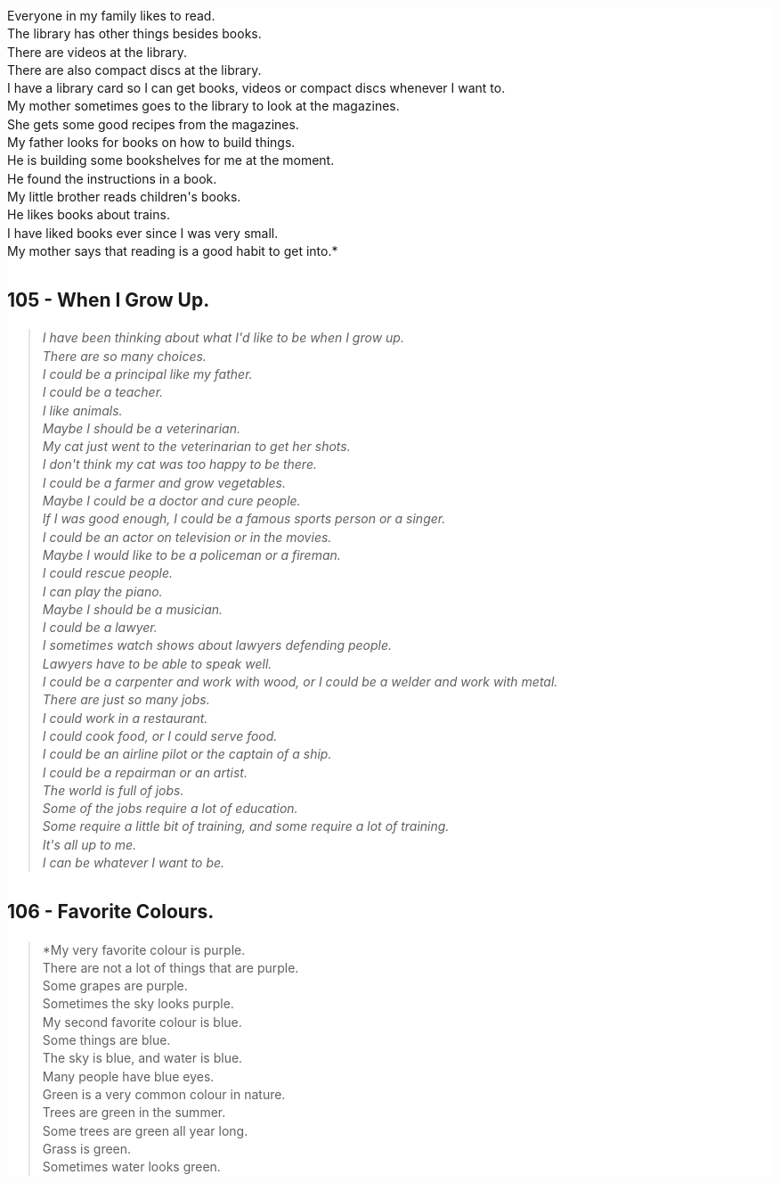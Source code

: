 Everyone in my family likes to read.  
The library has other things besides books.  
There are videos at the library.  
There are also compact discs at the library.  
I have a library card so I can get books, videos or compact discs whenever I want to.  
My mother sometimes goes to the library to look at the magazines.  
She gets some good recipes from the magazines.  
My father looks for books on how to build things.  
He is building some bookshelves for me at the moment.  
He found the instructions in a book.  
My little brother reads children's books.  
He likes books about trains.  
I have liked books ever since I was very small.  
My mother says that reading is a good habit to get into.*

## 105 - When I Grow Up.

>*I have been thinking about what I'd like to be when I grow up.  
There are so many choices.  
I could be a principal like my father.  
I could be a teacher.  
I like animals.  
Maybe I should be a veterinarian.  
My cat just went to the veterinarian to get her shots.  
I don't think my cat was too happy to be there.  
I could be a farmer and grow vegetables.  
Maybe I could be a doctor and cure people.  
If I was good enough, I could be a famous sports person or a singer.  
I could be an actor on television or in the movies.  
Maybe I would like to be a policeman or a fireman.  
I could rescue people.  
I can play the piano.  
Maybe I should be a musician.  
I could be a lawyer.  
I sometimes watch shows about lawyers defending people.  
Lawyers have to be able to speak well.  
I could be a carpenter and work with wood, or I could be a welder and work with metal.  
There are just so many jobs.  
I could work in a restaurant.  
I could cook food, or I could serve food.  
I could be an airline pilot or the captain of a ship.  
I could be a repairman or an artist.  
The world is full of jobs.  
Some of the jobs require a lot of education.  
Some require a little bit of training, and some require a lot of training.  
It's all up to me.  
I can be whatever I want to be.*

## 106 - Favorite Colours.

>*My very favorite colour is purple.  
There are not a lot of things that are purple.  
Some grapes are purple.  
Sometimes the sky looks purple.  
My second favorite colour is blue.  
Some things are blue.  
The sky is blue, and water is blue.  
Many people have blue eyes.  
Green is a very common colour in nature.  
Trees are green in the summer.  
Some trees are green all year long.  
Grass is green.  
Sometimes water looks green.  
